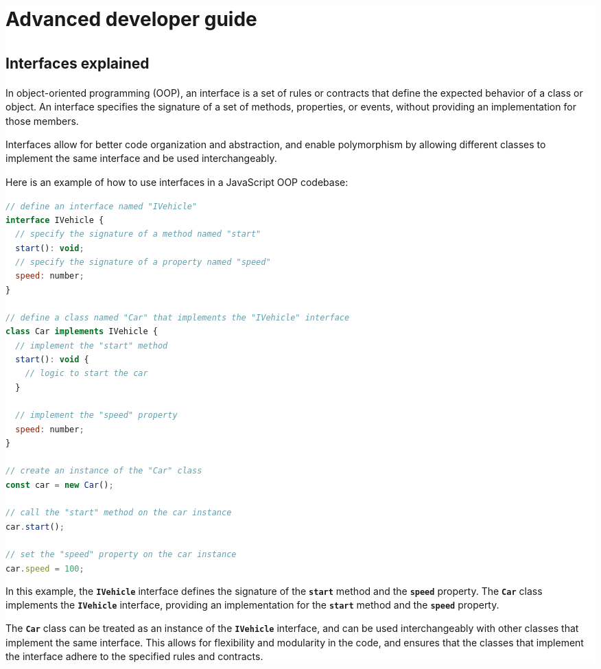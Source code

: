 # Advanced developer guide

## Interfaces explained

In object-oriented programming (OOP), an interface is a set of rules or contracts that define the expected behavior of a class or object. An interface specifies the signature of a set of methods, properties, or events, without providing an implementation for those members.

Interfaces allow for better code organization and abstraction, and enable polymorphism by allowing different classes to implement the same interface and be used interchangeably.

Here is an example of how to use interfaces in a JavaScript OOP codebase:

```jsx
// define an interface named "IVehicle"
interface IVehicle {
  // specify the signature of a method named "start"
  start(): void;
  // specify the signature of a property named "speed"
  speed: number;
}

// define a class named "Car" that implements the "IVehicle" interface
class Car implements IVehicle {
  // implement the "start" method
  start(): void {
    // logic to start the car
  }

  // implement the "speed" property
  speed: number;
}

// create an instance of the "Car" class
const car = new Car();

// call the "start" method on the car instance
car.start();

// set the "speed" property on the car instance
car.speed = 100;
```

In this example, the **`IVehicle`** interface defines the signature of the **`start`** method and the **`speed`** property. The **`Car`** class implements the **`IVehicle`** interface, providing an implementation for the **`start`** method and the **`speed`** property.

The **`Car`** class can be treated as an instance of the **`IVehicle`** interface, and can be used interchangeably with other classes that implement the same interface. This allows for flexibility and modularity in the code, and ensures that the classes that implement the interface adhere to the specified rules and contracts.
